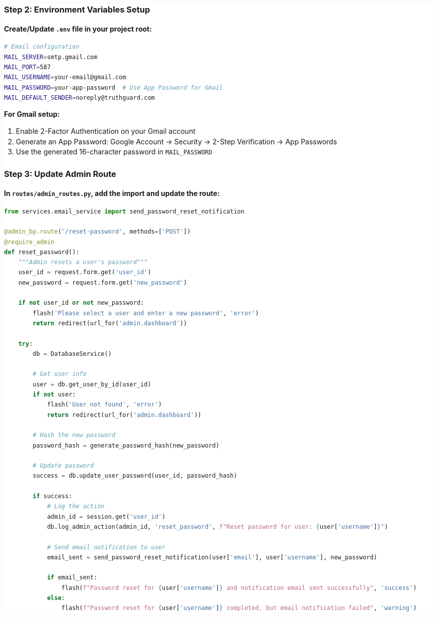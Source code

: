 ### Step 2: Environment Variables Setup

**Create/Update `.env` file in your project root:**
```bash
# Email configuration
MAIL_SERVER=smtp.gmail.com
MAIL_PORT=587
MAIL_USERNAME=your-email@gmail.com
MAIL_PASSWORD=your-app-password  # Use App Password for Gmail
MAIL_DEFAULT_SENDER=noreply@truthguard.com
```

**For Gmail setup:**
1. Enable 2-Factor Authentication on your Gmail account
2. Generate an App Password: Google Account → Security → 2-Step Verification → App Passwords
3. Use the generated 16-character password in `MAIL_PASSWORD`

### Step 3: Update Admin Route

**In `routes/admin_routes.py`, add the import and update the route:**
```python
from services.email_service import send_password_reset_notification

@admin_bp.route('/reset-password', methods=['POST'])
@require_admin
def reset_password():
    """Admin resets a user's password"""
    user_id = request.form.get('user_id')
    new_password = request.form.get('new_password')
    
    if not user_id or not new_password:
        flash('Please select a user and enter a new password', 'error')
        return redirect(url_for('admin.dashboard'))
    
    try:
        db = DatabaseService()
        
        # Get user info
        user = db.get_user_by_id(user_id)
        if not user:
            flash('User not found', 'error')
            return redirect(url_for('admin.dashboard'))
        
        # Hash the new password
        password_hash = generate_password_hash(new_password)
        
        # Update password
        success = db.update_user_password(user_id, password_hash)
        
        if success:
            # Log the action
            admin_id = session.get('user_id')
            db.log_admin_action(admin_id, 'reset_password', f"Reset password for user: {user['username']}")
            
            # Send email notification to user
            email_sent = send_password_reset_notification(user['email'], user['username'], new_password)
            
            if email_sent:
                flash(f"Password reset for {user['username']} and notification email sent successfully", 'success')
            else:
                flash(f"Password reset for {user['username']} completed, but email notification failed", 'warning')
```
